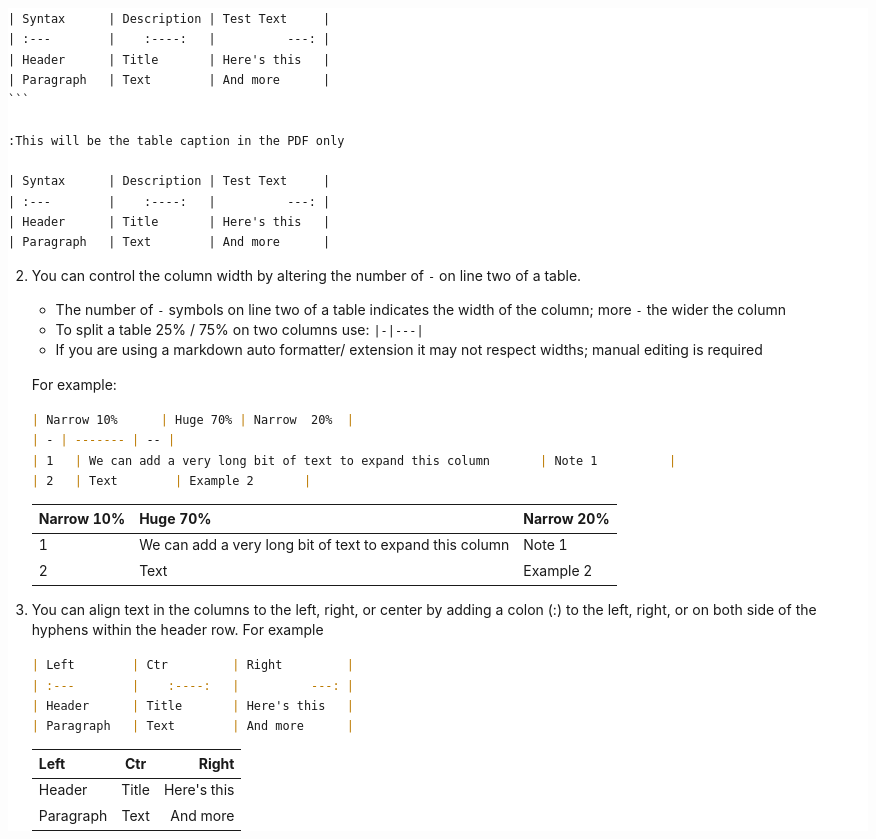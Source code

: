     | Syntax      | Description | Test Text     |
    | :---        |    :----:   |          ---: |
    | Header      | Title       | Here's this   |
    | Paragraph   | Text        | And more      |
    ```

    :This will be the table caption in the PDF only

    | Syntax      | Description | Test Text     |
    | :---        |    :----:   |          ---: |
    | Header      | Title       | Here's this   |
    | Paragraph   | Text        | And more      |

2. You can control the column width by altering the number of `-` on line two of a table.

     * The number of `-` symbols on line two of a table indicates the width of the column; more `-` the wider the column
     * To split a table 25% / 75% on two columns use:  `|-|---|`
     * If you are using a markdown auto formatter/ extension it may not respect widths; manual editing is required

      For example:

      ```markdown
      | Narrow 10%      | Huge 70% | Narrow  20%  |
      | - | ------- | -- |
      | 1   | We can add a very long bit of text to expand this column       | Note 1          |
      | 2   | Text        | Example 2       |
      ```

      | Narrow 10%      | Huge 70% | Narrow  20%  |
      | - | ------- | -- |
      | 1      | We can add a very long bit of text to expand this column         | Note 1         |
      | 2   | Text           | Example 2      |

3. You can align text in the columns to the left, right, or center by adding a colon (:) to the left, right, or on both side of the hyphens within the header row. For example

    ```markdown
    | Left        | Ctr         | Right         |
    | :---        |    :----:   |          ---: |
    | Header      | Title       | Here's this   |
    | Paragraph   | Text        | And more      |
    ```

    | Left      | Ctr | Right    |
    | :---        |    :----:   |          ---: |
    | Header      | Title       | Here's this   |
    | Paragraph   | Text        | And more      |
